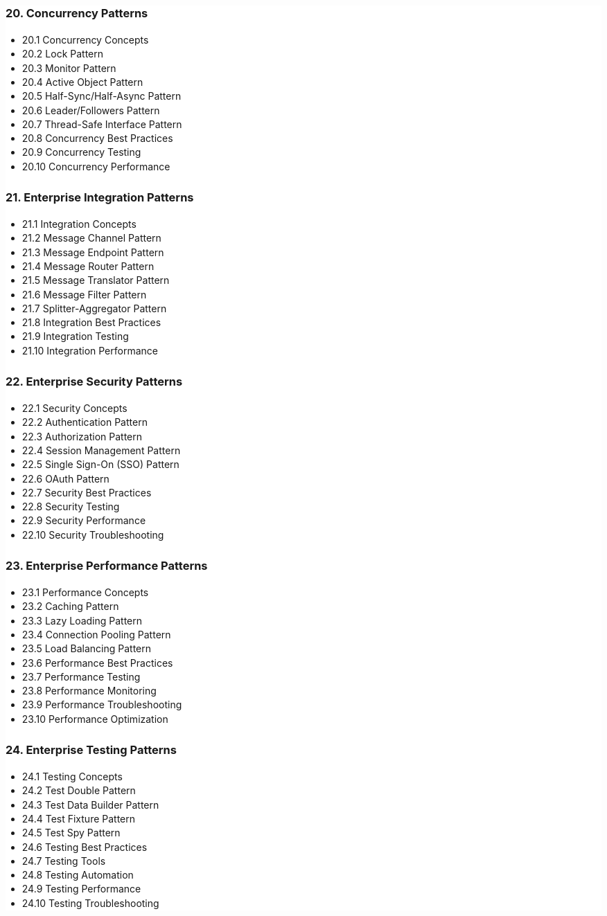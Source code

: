 ### 20. Concurrency Patterns
- 20.1 Concurrency Concepts
- 20.2 Lock Pattern
- 20.3 Monitor Pattern
- 20.4 Active Object Pattern
- 20.5 Half-Sync/Half-Async Pattern
- 20.6 Leader/Followers Pattern
- 20.7 Thread-Safe Interface Pattern
- 20.8 Concurrency Best Practices
- 20.9 Concurrency Testing
- 20.10 Concurrency Performance

### 21. Enterprise Integration Patterns
- 21.1 Integration Concepts
- 21.2 Message Channel Pattern
- 21.3 Message Endpoint Pattern
- 21.4 Message Router Pattern
- 21.5 Message Translator Pattern
- 21.6 Message Filter Pattern
- 21.7 Splitter-Aggregator Pattern
- 21.8 Integration Best Practices
- 21.9 Integration Testing
- 21.10 Integration Performance

### 22. Enterprise Security Patterns
- 22.1 Security Concepts
- 22.2 Authentication Pattern
- 22.3 Authorization Pattern
- 22.4 Session Management Pattern
- 22.5 Single Sign-On (SSO) Pattern
- 22.6 OAuth Pattern
- 22.7 Security Best Practices
- 22.8 Security Testing
- 22.9 Security Performance
- 22.10 Security Troubleshooting

### 23. Enterprise Performance Patterns
- 23.1 Performance Concepts
- 23.2 Caching Pattern
- 23.3 Lazy Loading Pattern
- 23.4 Connection Pooling Pattern
- 23.5 Load Balancing Pattern
- 23.6 Performance Best Practices
- 23.7 Performance Testing
- 23.8 Performance Monitoring
- 23.9 Performance Troubleshooting
- 23.10 Performance Optimization

### 24. Enterprise Testing Patterns
- 24.1 Testing Concepts
- 24.2 Test Double Pattern
- 24.3 Test Data Builder Pattern
- 24.4 Test Fixture Pattern
- 24.5 Test Spy Pattern
- 24.6 Testing Best Practices
- 24.7 Testing Tools
- 24.8 Testing Automation
- 24.9 Testing Performance
- 24.10 Testing Troubleshooting
